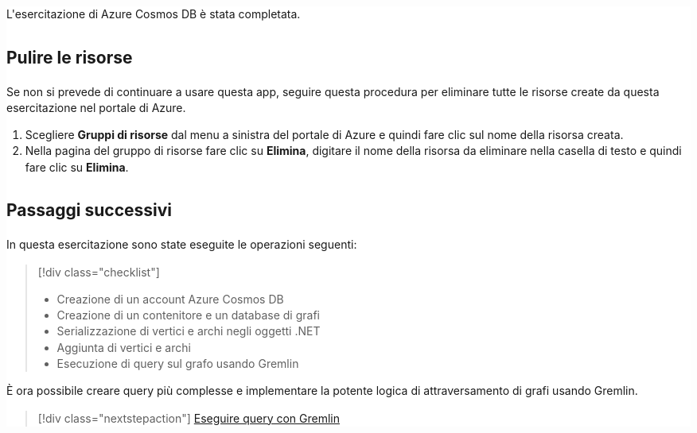 L'esercitazione di Azure Cosmos DB è stata completata. 

## <a name="clean-up-resources"></a>Pulire le risorse

Se non si prevede di continuare a usare questa app, seguire questa procedura per eliminare tutte le risorse create da questa esercitazione nel portale di Azure.  

1. Scegliere **Gruppi di risorse** dal menu a sinistra del portale di Azure e quindi fare clic sul nome della risorsa creata. 
2. Nella pagina del gruppo di risorse fare clic su **Elimina**, digitare il nome della risorsa da eliminare nella casella di testo e quindi fare clic su **Elimina**.

## <a name="next-steps"></a>Passaggi successivi

In questa esercitazione sono state eseguite le operazioni seguenti:

> [!div class="checklist"]
> * Creazione di un account Azure Cosmos DB 
> * Creazione di un contenitore e un database di grafi
> * Serializzazione di vertici e archi negli oggetti .NET
> * Aggiunta di vertici e archi
> * Esecuzione di query sul grafo usando Gremlin

È ora possibile creare query più complesse e implementare la potente logica di attraversamento di grafi usando Gremlin. 

> [!div class="nextstepaction"]
> [Eseguire query con Gremlin](tutorial-query-graph.md)

